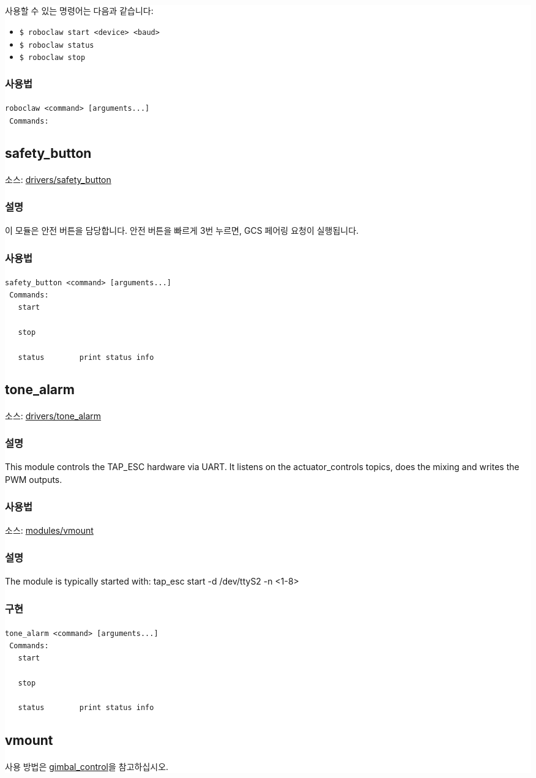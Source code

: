 사용할 수 있는 명령어는 다음과 같습니다:

 - `$ roboclaw start <device> <baud>`
 - `$ roboclaw status`
 - `$ roboclaw stop`

<a id="roboclaw_usage"></a>

### 사용법
```
roboclaw <command> [arguments...]
 Commands:
```
## safety_button
소스: [drivers/safety_button](https://github.com/PX4/PX4-Autopilot/tree/master/src/drivers/safety_button)


### 설명
이 모듈은 안전 버튼을 담당합니다. 안전 버튼을 빠르게 3번 누르면, GCS 페어링 요청이 실행됩니다.

<a id="safety_button_usage"></a>

### 사용법
```
safety_button <command> [arguments...]
 Commands:
   start

   stop

   status        print status info
```
## tone_alarm
소스: [drivers/tone_alarm](https://github.com/PX4/PX4-Autopilot/tree/master/src/drivers/tone_alarm)


### 설명
This module controls the TAP_ESC hardware via UART. It listens on the actuator_controls topics, does the mixing and writes the PWM outputs.

### 사용법
소스: [modules/vmount](https://github.com/PX4/PX4-Autopilot/tree/master/src/modules/vmount)

### 설명
The module is typically started with: tap_esc start -d /dev/ttyS2 -n <1-8>

<a id="tap_esc_usage"></a>

### 구현
```
tone_alarm <command> [arguments...]
 Commands:
   start

   stop

   status        print status info
```
## vmount
사용 방법은 [gimbal_control](https://dev.px4.io/master/en/advanced/gimbal_control.html)을 참고하십시오.
